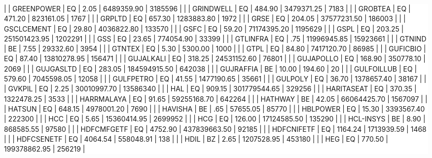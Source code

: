 |  | GREENPOWER | EQ | 2.05 | 6489359.90 | 3185596 |
|  | GRINDWELL | EQ | 484.90 | 3479371.25 | 7183 |
|  | GROBTEA | EQ | 471.20 | 823161.05 | 1767 |
|  | GRPLTD | EQ | 657.30 | 1283883.80 | 1972 |
|  | GRSE | EQ | 204.05 | 37577231.50 | 186003 |
|  | GSCLCEMENT | EQ | 29.80 | 4036822.80 | 133570 |
|  | GSFC | EQ | 59.20 | 71174395.20 | 1195629 |
|  | GSPL | EQ | 203.25 | 251501423.95 | 1202291 |
|  | GSS | EQ | 23.65 | 774054.90 | 33399 |
|  | GTLINFRA | EQ | .75 | 11996945.85 | 15923661 |
|  | GTNIND | BE | 7.55 | 29332.60 | 3954 |
|  | GTNTEX | EQ | 5.30 | 5300.00 | 1000 |
|  | GTPL | EQ | 84.80 | 7417120.70 | 86985 |
|  | GUFICBIO | EQ | 87.40 | 13810278.95 | 156471 |
|  | GUJALKALI | EQ | 318.25 | 24531152.60 | 76801 |
|  | GUJAPOLLO | EQ | 168.90 | 350778.10 | 2069 |
|  | GUJGASLTD | EQ | 283.05 | 184594915.50 | 642038 |
|  | GUJRAFFIA | BE | 10.00 | 194.60 | 20 |
|  | GULFOILLUB | EQ | 579.60 | 7045598.05 | 12058 |
|  | GULFPETRO | EQ | 41.55 | 1477190.65 | 35661 |
|  | GULPOLY | EQ | 36.70 | 1378657.40 | 38167 |
|  | GVKPIL | EQ | 2.25 | 30010997.70 | 13586340 |
|  | HAL | EQ | 909.15 | 301779544.65 | 329256 |
|  | HARITASEAT | EQ | 370.35 | 1322478.25 | 3533 |
|  | HARRMALAYA | EQ | 91.65 | 59255168.70 | 642264 |
|  | HATHWAY | BE | 42.05 | 66064425.70 | 1567097 |
|  | HATSUN | EQ | 648.15 | 4978001.20 | 7690 |
|  | HAVISHA | BE | .65 | 57655.05 | 85770 |
|  | HBLPOWER | EQ | 15.30 | 3393567.40 | 222300 |
|  | HCC | EQ | 5.65 | 15360414.95 | 2699952 |
|  | HCG | EQ | 126.00 | 17124585.50 | 135290 |
|  | HCL-INSYS | BE | 8.90 | 868585.55 | 97580 |
|  | HDFCMFGETF | EQ | 4752.90 | 437839663.50 | 92185 |
|  | HDFCNIFETF | EQ | 1164.24 | 1713939.59 | 1468 |
|  | HDFCSENETF | EQ | 4064.54 | 558048.91 | 138 |
|  | HDIL | BZ | 2.65 | 1207528.95 | 453180 |
|  | HEG | EQ | 770.50 | 199378862.95 | 256219 |